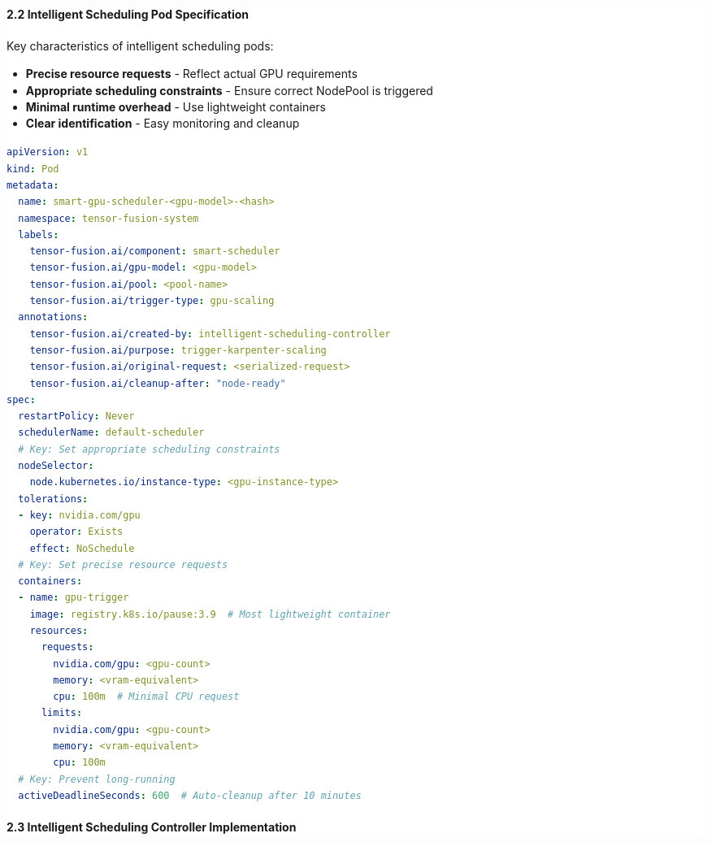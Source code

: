 #### 2.2 Intelligent Scheduling Pod Specification

Key characteristics of intelligent scheduling pods:
- **Precise resource requests** - Reflect actual GPU requirements
- **Appropriate scheduling constraints** - Ensure correct NodePool is triggered
- **Minimal runtime overhead** - Use lightweight containers
- **Clear identification** - Easy monitoring and cleanup

```yaml
apiVersion: v1
kind: Pod
metadata:
  name: smart-gpu-scheduler-<gpu-model>-<hash>
  namespace: tensor-fusion-system
  labels:
    tensor-fusion.ai/component: smart-scheduler
    tensor-fusion.ai/gpu-model: <gpu-model>
    tensor-fusion.ai/pool: <pool-name>
    tensor-fusion.ai/trigger-type: gpu-scaling
  annotations:
    tensor-fusion.ai/created-by: intelligent-scheduling-controller
    tensor-fusion.ai/purpose: trigger-karpenter-scaling
    tensor-fusion.ai/original-request: <serialized-request>
    tensor-fusion.ai/cleanup-after: "node-ready"
spec:
  restartPolicy: Never
  schedulerName: default-scheduler
  # Key: Set appropriate scheduling constraints
  nodeSelector:
    node.kubernetes.io/instance-type: <gpu-instance-type>
  tolerations:
  - key: nvidia.com/gpu
    operator: Exists
    effect: NoSchedule
  # Key: Set precise resource requests
  containers:
  - name: gpu-trigger
    image: registry.k8s.io/pause:3.9  # Most lightweight container
    resources:
      requests:
        nvidia.com/gpu: <gpu-count>
        memory: <vram-equivalent>
        cpu: 100m  # Minimal CPU request
      limits:
        nvidia.com/gpu: <gpu-count>
        memory: <vram-equivalent>
        cpu: 100m
  # Key: Prevent long-running
  activeDeadlineSeconds: 600  # Auto-cleanup after 10 minutes
```

#### 2.3 Intelligent Scheduling Controller Implementation
